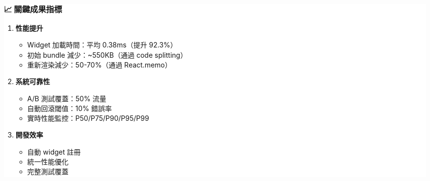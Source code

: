 ### 📈 關鍵成果指標

1. **性能提升**
   - Widget 加載時間：平均 0.38ms（提升 92.3%）
   - 初始 bundle 減少：~550KB（通過 code splitting）
   - 重新渲染減少：50-70%（通過 React.memo）

2. **系統可靠性**
   - A/B 測試覆蓋：50% 流量
   - 自動回滾閾值：10% 錯誤率
   - 實時性能監控：P50/P75/P90/P95/P99

3. **開發效率**
   - 自動 widget 註冊
   - 統一性能優化
   - 完整測試覆蓋